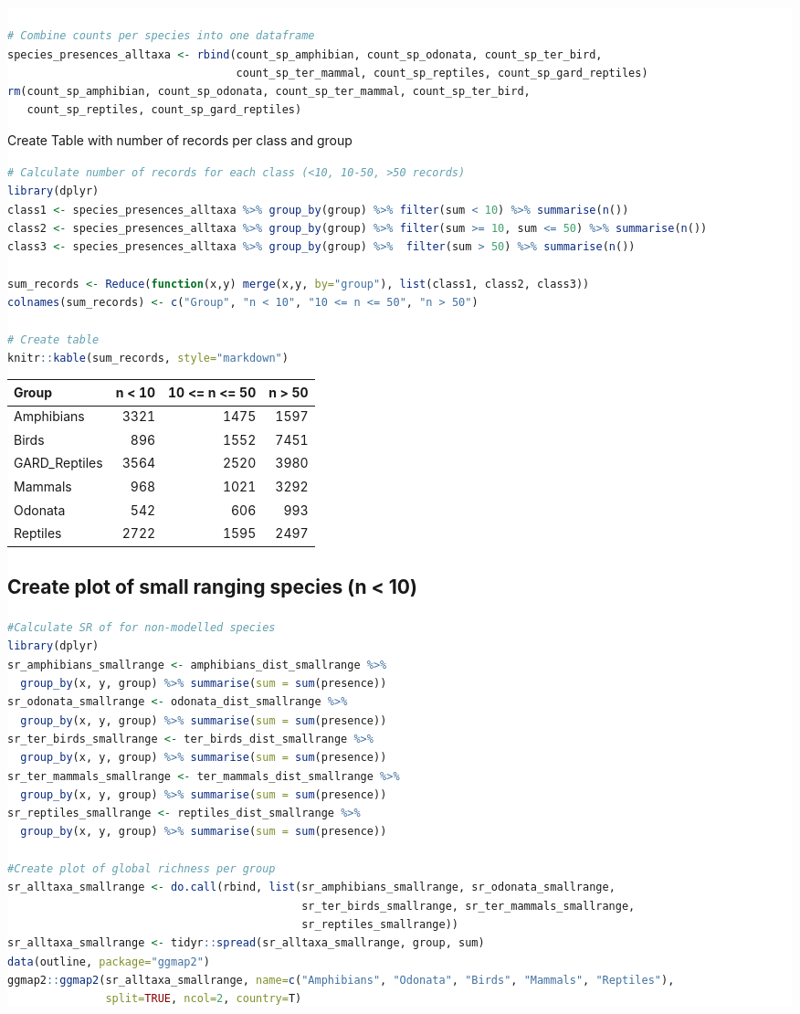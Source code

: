 ``` r

# Combine counts per species into one dataframe
species_presences_alltaxa <- rbind(count_sp_amphibian, count_sp_odonata, count_sp_ter_bird, 
                                   count_sp_ter_mammal, count_sp_reptiles, count_sp_gard_reptiles)
rm(count_sp_amphibian, count_sp_odonata, count_sp_ter_mammal, count_sp_ter_bird, 
   count_sp_reptiles, count_sp_gard_reptiles)
```

Create Table with number of records per class and group

``` r
# Calculate number of records for each class (<10, 10-50, >50 records)
library(dplyr)
class1 <- species_presences_alltaxa %>% group_by(group) %>% filter(sum < 10) %>% summarise(n())
class2 <- species_presences_alltaxa %>% group_by(group) %>% filter(sum >= 10, sum <= 50) %>% summarise(n())
class3 <- species_presences_alltaxa %>% group_by(group) %>%  filter(sum > 50) %>% summarise(n())

sum_records <- Reduce(function(x,y) merge(x,y, by="group"), list(class1, class2, class3))
colnames(sum_records) <- c("Group", "n < 10", "10 <= n <= 50", "n > 50")

# Create table
knitr::kable(sum_records, style="markdown")
```

| Group         | n \< 10 | 10 \<= n \<= 50 | n \> 50 |
|:--------------|--------:|----------------:|--------:|
| Amphibians    |    3321 |            1475 |    1597 |
| Birds         |     896 |            1552 |    7451 |
| GARD_Reptiles |    3564 |            2520 |    3980 |
| Mammals       |     968 |            1021 |    3292 |
| Odonata       |     542 |             606 |     993 |
| Reptiles      |    2722 |            1595 |    2497 |

## Create plot of small ranging species (n \< 10)

``` r
#Calculate SR of for non-modelled species
library(dplyr)
sr_amphibians_smallrange <- amphibians_dist_smallrange %>% 
  group_by(x, y, group) %>% summarise(sum = sum(presence))
sr_odonata_smallrange <- odonata_dist_smallrange %>% 
  group_by(x, y, group) %>% summarise(sum = sum(presence))
sr_ter_birds_smallrange <- ter_birds_dist_smallrange %>% 
  group_by(x, y, group) %>% summarise(sum = sum(presence))
sr_ter_mammals_smallrange <- ter_mammals_dist_smallrange %>% 
  group_by(x, y, group) %>% summarise(sum = sum(presence))
sr_reptiles_smallrange <- reptiles_dist_smallrange %>% 
  group_by(x, y, group) %>% summarise(sum = sum(presence))

#Create plot of global richness per group
sr_alltaxa_smallrange <- do.call(rbind, list(sr_amphibians_smallrange, sr_odonata_smallrange,
                                             sr_ter_birds_smallrange, sr_ter_mammals_smallrange,
                                             sr_reptiles_smallrange))
sr_alltaxa_smallrange <- tidyr::spread(sr_alltaxa_smallrange, group, sum)
data(outline, package="ggmap2")
ggmap2::ggmap2(sr_alltaxa_smallrange, name=c("Amphibians", "Odonata", "Birds", "Mammals", "Reptiles"), 
               split=TRUE, ncol=2, country=T)
```
